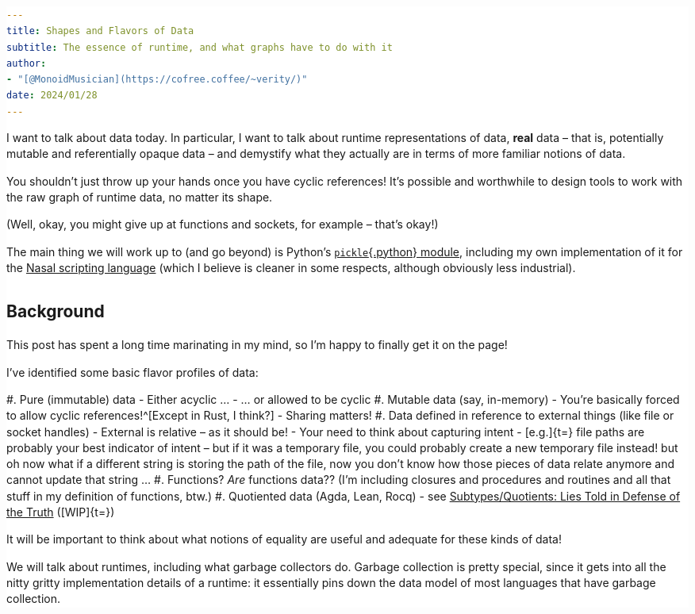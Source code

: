```yaml
---
title: Shapes and Flavors of Data
subtitle: The essence of runtime, and what graphs have to do with it
author:
- "[@MonoidMusician](https://cofree.coffee/~verity/)"
date: 2024/01/28
---
```


I want to talk about data today.
In particular, I want to talk about runtime representations of data, **real** data – that is, potentially mutable and referentially opaque data – and demystify what they actually are in terms of more familiar notions of data.

You shouldnʼt just throw up your hands once you have cyclic references!
Itʼs possible and worthwhile to design tools to work with the raw graph of runtime data, no matter its shape.

(Well, okay, you might give up at functions and sockets, for example – thatʼs okay!)

The main thing we will work up to (and go beyond) is Pythonʼs [`pickle`{.python} module](https://docs.python.org/3/library/pickle.html), including my own implementation of it for the [Nasal scripting language](https://wiki.flightgear.org/Nasal_scripting_language) (which I believe is cleaner in some respects, although obviously less industrial).

## Background

This post has spent a long time marinating in my mind, so Iʼm happy to finally get it on the page!

Iʼve identified some basic flavor profiles of data:

#. Pure (immutable) data
    - Either acyclic …
    - … or allowed to be cyclic
#. Mutable data (say, in-memory)
    - Youʼre basically forced to allow cyclic references!^[Except in Rust, I think?]
    - Sharing matters!
#. Data defined in reference to external things (like file or socket handles)
    - External is relative – as it should be!
    - Your need to think about capturing intent
      - [e.g.]{t=} file paths are probably your best indicator of intent – but if it was a temporary file, you could probably create a new temporary file instead!
        but oh now what if a different string is storing the path of the file, now you donʼt know how those pieces of data relate anymore and cannot update that string …
#. Functions? *Are* functions data?? (Iʼm including closures and procedures and routines and all that stuff in my definition of functions, btw.)
#. Quotiented data (Agda, Lean, Rocq)
    - see [Subtypes/Quotients: Lies Told in Defense of the Truth](adt_lies_for_truth.html) ([WIP]{t=})

It will be important to think about what notions of equality are useful and adequate for these kinds of data!

We will talk about runtimes, including what garbage collectors do.
Garbage collection is pretty special, since it gets into all the nitty gritty implementation details of a runtime: it essentially pins down the data model of most languages that have garbage collection.
